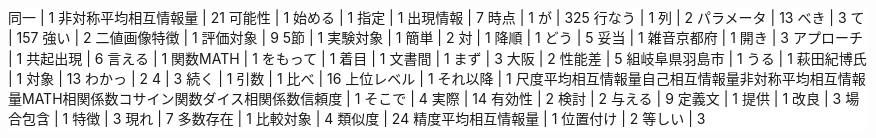 同一 | 1
非対称平均相互情報量 | 21
可能性 | 1
始める | 1
指定 | 1
出現情報 | 7
時点 | 1
が | 325
行なう | 1
列 | 2
パラメータ | 13
べき | 3
て | 157
強い | 2
二値画像特徴 | 1
評価対象 | 9
5節 | 1
実験対象 | 1
簡単 | 2
対 | 1
降順 | 1
どう | 5
妥当 | 1
雑音京都府 | 1
開き | 3
アプローチ | 1
共起出現 | 6
言える | 1
関数MATH | 1
をもって | 1
着目 | 1
文書間 | 1
まず | 3
大阪 | 2
性能差 | 5
組岐阜県羽島市 | 1
うる | 1
萩田紀博氏 | 1
対象 | 13
わかっ | 2
4 | 3
続く | 1
引数 | 1
比べ | 16
上位レベル | 1
それ以降 | 1
尺度平均相互情報量自己相互情報量非対称平均相互情報量MATH相関係数コサイン関数ダイス相関係数信頼度 | 1
そこで | 4
実際 | 14
有効性 | 2
検討 | 2
与える | 9
定義文 | 1
提供 | 1
改良 | 3
場合包含 | 1
特徴 | 3
現れ | 7
多数存在 | 1
比較対象 | 4
類似度 | 24
精度平均相互情報量 | 1
位置付け | 2
等しい | 3